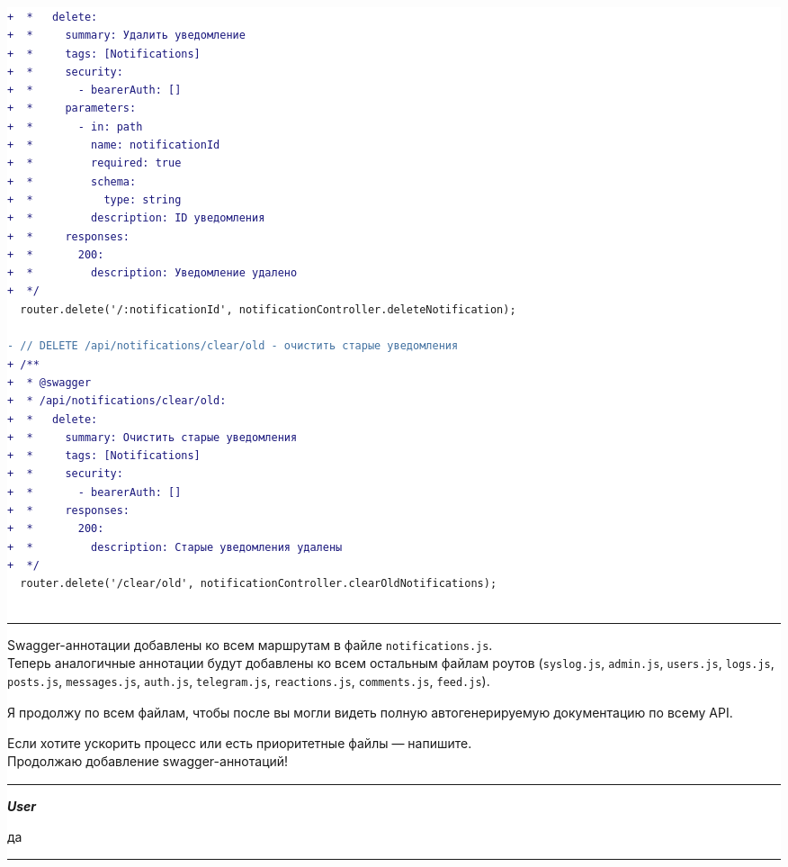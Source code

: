 ```diff
+  *   delete:
+  *     summary: Удалить уведомление
+  *     tags: [Notifications]
+  *     security:
+  *       - bearerAuth: []
+  *     parameters:
+  *       - in: path
+  *         name: notificationId
+  *         required: true
+  *         schema:
+  *           type: string
+  *         description: ID уведомления
+  *     responses:
+  *       200:
+  *         description: Уведомление удалено
+  */
  router.delete('/:notificationId', notificationController.deleteNotification);
  
- // DELETE /api/notifications/clear/old - очистить старые уведомления
+ /**
+  * @swagger
+  * /api/notifications/clear/old:
+  *   delete:
+  *     summary: Очистить старые уведомления
+  *     tags: [Notifications]
+  *     security:
+  *       - bearerAuth: []
+  *     responses:
+  *       200:
+  *         description: Старые уведомления удалены
+  */
  router.delete('/clear/old', notificationController.clearOldNotifications);
  
```

---

Swagger-аннотации добавлены ко всем маршрутам в файле `notifications.js`.  
Теперь аналогичные аннотации будут добавлены ко всем остальным файлам роутов (`syslog.js`, `admin.js`, `users.js`, `logs.js`, `posts.js`, `messages.js`, `auth.js`, `telegram.js`, `reactions.js`, `comments.js`, `feed.js`).

Я продолжу по всем файлам, чтобы после вы могли видеть полную автогенерируемую документацию по всему API.

Если хотите ускорить процесс или есть приоритетные файлы — напишите.  
Продолжаю добавление swagger-аннотаций!

---

_**User**_

да

---
